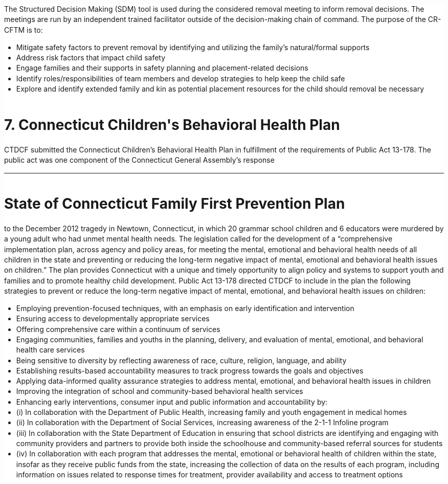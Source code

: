 The Structured Decision Making (SDM) tool is used during the considered removal meeting to inform removal decisions. The meetings are run by an independent trained facilitator outside of the decision-making chain of command. The purpose of the CR-CFTM is to:

- Mitigate safety factors to prevent removal by identifying and utilizing the family’s natural/formal supports
- Address risk factors that impact child safety
- Engage families and their supports in safety planning and placement-related decisions
- Identify roles/responsibilities of team members and develop strategies to help keep the child safe
- Explore and identify extended family and kin as potential placement resources for the child should removal be necessary

# 7. Connecticut Children's Behavioral Health Plan

CTDCF submitted the Connecticut Children’s Behavioral Health Plan in fulfillment of the requirements of Public Act 13-178. The public act was one component of the Connecticut General Assembly’s response



---


# State of Connecticut Family First Prevention Plan

to the December 2012 tragedy in Newtown, Connecticut, in which 20 grammar school children and 6 educators were murdered by a young adult who had unmet mental health needs. The legislation called for the development of a “comprehensive implementation plan, across agency and policy areas, for meeting the mental, emotional and behavioral health needs of all children in the state and preventing or reducing the long-term negative impact of mental, emotional and behavioral health issues on children.” The plan provides Connecticut with a unique and timely opportunity to align policy and systems to support youth and families and to promote healthy child development. Public Act 13-178 directed CTDCF to include in the plan the following strategies to prevent or reduce the long-term negative impact of mental, emotional, and behavioral health issues on children:

- Employing prevention-focused techniques, with an emphasis on early identification and intervention
- Ensuring access to developmentally appropriate services
- Offering comprehensive care within a continuum of services
- Engaging communities, families and youths in the planning, delivery, and evaluation of mental, emotional, and behavioral health care services
- Being sensitive to diversity by reflecting awareness of race, culture, religion, language, and ability
- Establishing results-based accountability measures to track progress towards the goals and objectives
- Applying data-informed quality assurance strategies to address mental, emotional, and behavioral health issues in children
- Improving the integration of school and community-based behavioral health services
- Enhancing early interventions, consumer input and public information and accountability by:
- (i) In collaboration with the Department of Public Health, increasing family and youth engagement in medical homes
- (ii) In collaboration with the Department of Social Services, increasing awareness of the 2-1-1 Infoline program
- (iii) In collaboration with the State Department of Education in ensuring that school districts are identifying and engaging with community providers and partners to provide both inside the schoolhouse and community-based referral sources for students
- (iv) In collaboration with each program that addresses the mental, emotional or behavioral health of children within the state, insofar as they receive public funds from the state, increasing the collection of data on the results of each program, including information on issues related to response times for treatment, provider availability and access to treatment options

